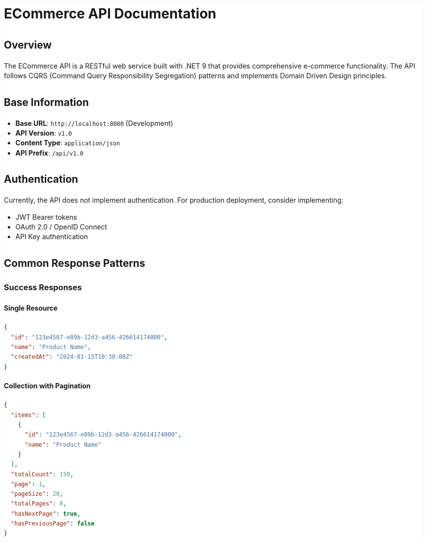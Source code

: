 # ECommerce API Documentation

## Overview

The ECommerce API is a RESTful web service built with .NET 9 that provides comprehensive e-commerce functionality. The API follows CQRS (Command Query Responsibility Segregation) patterns and implements Domain Driven Design principles.

## Base Information

- **Base URL**: `http://localhost:8080` (Development)
- **API Version**: `v1.0`
- **Content Type**: `application/json`
- **API Prefix**: `/api/v1.0`

## Authentication

Currently, the API does not implement authentication. For production deployment, consider implementing:
- JWT Bearer tokens
- OAuth 2.0 / OpenID Connect
- API Key authentication

## Common Response Patterns

### Success Responses

#### Single Resource
```json
{
  "id": "123e4567-e89b-12d3-a456-426614174000",
  "name": "Product Name",
  "createdAt": "2024-01-15T10:30:00Z"
}
```

#### Collection with Pagination
```json
{
  "items": [
    {
      "id": "123e4567-e89b-12d3-a456-426614174000",
      "name": "Product Name"
    }
  ],
  "totalCount": 150,
  "page": 1,
  "pageSize": 20,
  "totalPages": 8,
  "hasNextPage": true,
  "hasPreviousPage": false
}
```
